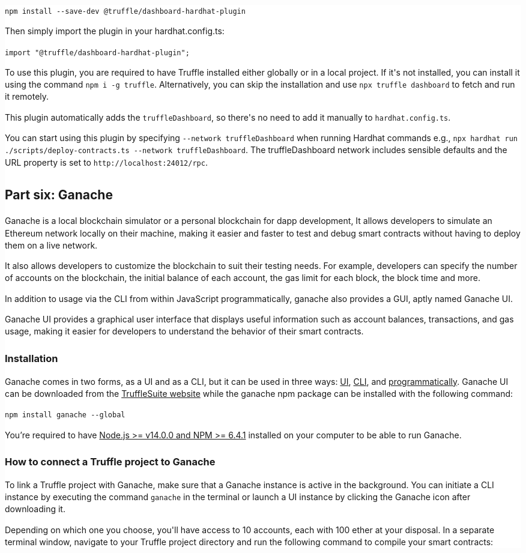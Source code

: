     npm install --save-dev @truffle/dashboard-hardhat-plugin

Then simply import the plugin in your hardhat.config.ts:

    import "@truffle/dashboard-hardhat-plugin";

To use this plugin, you are required to have Truffle installed either globally or in a local project. If it's not installed, you can install it using the command `npm i -g truffle`. Alternatively, you can skip the installation and use `npx truffle dashboard` to fetch and run it remotely.

This plugin automatically adds the `truffleDashboard`, so there's no need to add it manually to `hardhat.config.ts`.

You can start using this plugin by specifying `--network truffleDashboard` when running Hardhat commands e.g., `npx hardhat run ./scripts/deploy-contracts.ts --network truffleDashboard`. The truffleDashboard network includes sensible defaults and the URL property is set to `http://localhost:24012/rpc`.

## Part six: Ganache

Ganache is a local blockchain simulator or a personal blockchain for dapp development, It allows developers to simulate an Ethereum network locally on their machine, making it easier and faster to test and debug smart contracts without having to deploy them on a live network.

It also allows developers to customize the blockchain to suit their testing needs. For example, developers can specify the number of accounts on the blockchain, the initial balance of each account, the gas limit for each block, the block time and more.

In addition to usage via the CLI from within JavaScript programmatically, ganache also provides a GUI, aptly named Ganache UI.

Ganache UI provides a graphical user interface that displays useful information such as account balances, transactions, and gas usage, making it easier for developers to understand the behavior of their smart contracts.

### Installation

Ganache comes in two forms, as a UI and as a CLI, but it can be used in three ways: [UI](https://trufflesuite.com/docs/ganache/quickstart/), [CLI](https://trufflesuite.com/blog/introducing-ganache-7/#a-using-ganache-7-on-the-command-line), and [programmatically](https://trufflesuite.com/blog/introducing-ganache-7/#b-using-ganache-7-programmatically). Ganache UI can be downloaded from the [TruffleSuite website](https://trufflesuite.com/ganache/) while the ganache npm package can be installed with the following command:

    npm install ganache --global

You’re required to have [Node.js >= v14.0.0 and NPM >= 6.4.1](https://nodejs.org/en/download/) installed on your computer to be able to run Ganache.

### How to connect a Truffle project to Ganache

To link a Truffle project with Ganache, make sure that a Ganache instance is active in the background. You can initiate a CLI instance by executing the command `ganache` in the terminal or launch a UI instance by clicking the Ganache icon after downloading it.

Depending on which one you choose, you'll have access to 10 accounts, each with 100 ether at your disposal. In a separate terminal window, navigate to your Truffle project directory and run the following command to compile your smart contracts:
